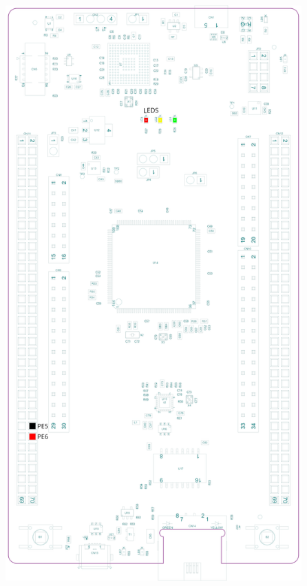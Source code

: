 <img src="https://github.com/ZIMO-Elektronik/DCC/raw/master/data/images/NUCLEO-H743ZI.png" width="50%" align="right"/>
